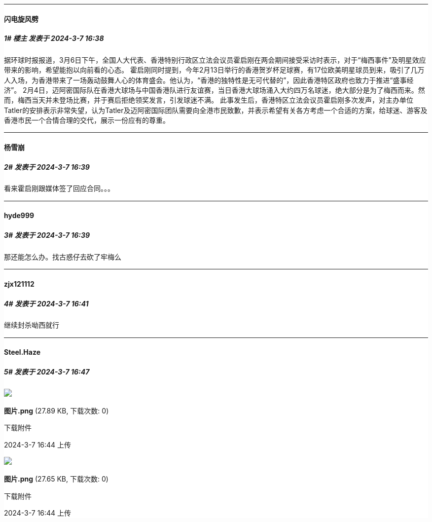 ﻿
*****

####  闪电旋风劈  
##### 1#       楼主       发表于 2024-3-7 16:38

据环球时报报道，3月6日下午，全国人大代表、香港特别行政区立法会议员霍启刚在两会期间接受采访时表示，对于“梅西事件”及明星效应带来的影响，希望能抱以向前看的心态。
霍启刚同时提到，今年2月13日举行的香港贺岁杯足球赛，有17位欧美明星球员到来，吸引了几万人入场，为香港带来了一场轰动鼓舞人心的体育盛会。他认为，“香港的独特性是无可代替的”，因此香港特区政府也致力于推进“盛事经济”。
2月4日，迈阿密国际队在香港大球场与中国香港队进行友谊赛，当日香港大球场涌入大约四万名球迷，绝大部分是为了梅西而来。然而，梅西当天并未登场比赛，并于赛后拒绝领奖发言，引发球迷不满。
此事发生后，香港特区立法会议员霍启刚多次发声，对主办单位Tatler的安排表示非常失望，认为Tatler及迈阿密国际团队需要向全港市民致歉，并表示希望有关各方考虑一个合适的方案，给球迷、游客及香港市民一个合情合理的交代，展示一份应有的尊重。

*****

####  杨雪崩  
##### 2#       发表于 2024-3-7 16:39

看来霍启刚跟媒体签了回应合同。。。

*****

####  hyde999  
##### 3#       发表于 2024-3-7 16:39

那还能怎么办。找古惑仔去砍了牢梅么

*****

####  zjx121112  
##### 4#       发表于 2024-3-7 16:41

继续封杀呦西就行

*****

####  Steel.Haze  
##### 5#       发表于 2024-3-7 16:47

<img src="https://img.saraba1st.com/forum/202403/07/164439saanttth2mak1k9m.png" referrerpolicy="no-referrer">

<strong>图片.png</strong> (27.89 KB, 下载次数: 0)

下载附件

2024-3-7 16:44 上传

<img src="https://img.saraba1st.com/forum/202403/07/164425iy9gi91mjhg9gmzg.png" referrerpolicy="no-referrer">

<strong>图片.png</strong> (27.65 KB, 下载次数: 0)

下载附件

2024-3-7 16:44 上传
